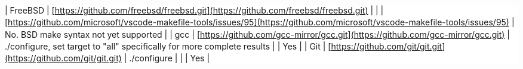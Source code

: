 | FreeBSD                               | [https://github.com/freebsd/freebsd.git](https://github.com/freebsd/freebsd.git)                                         |                                                                          |                                                                                                                                                                                                                                                                                                                                                                                                                                                                                                                                                                                                                                                                                                                                                                                                                                                                                                                             | [https://github.com/microsoft/vscode-makefile-tools/issues/95](https://github.com/microsoft/vscode-makefile-tools/issues/95)                                                                                                                                                                                                                                                                                                                                                                                                                                                                                                                                                                               | No. BSD make syntax not yet supported                                                            |
| gcc                                   | [https://github.com/gcc-mirror/gcc.git](https://github.com/gcc-mirror/gcc.git)                                           | ./configure, set target to "all" specifically for more complete results  |                                                                                                                                                                                                                                                                                                                                                                                                                                                                                                                                                                                                                                                                                                                                                                                                                                                                                                                             | Yes                                                                                                                                                                                                                                                                                                                                                                                                                                                                                                                                                                                                                                                                                                        |
| Git                                   | [https://github.com/git/git.git](https://github.com/git/git.git)                                                         | ./configure                                                              |                                                                                                                                                                                                                                                                                                                                                                                                                                                                                                                                                                                                                                                                                                                                                                                                                                                                                                                             |                                                                                                                                                                                                                                                                                                                                                                                                                                                                                                                                                                                                                                                                                                            | Yes                                                                                              |